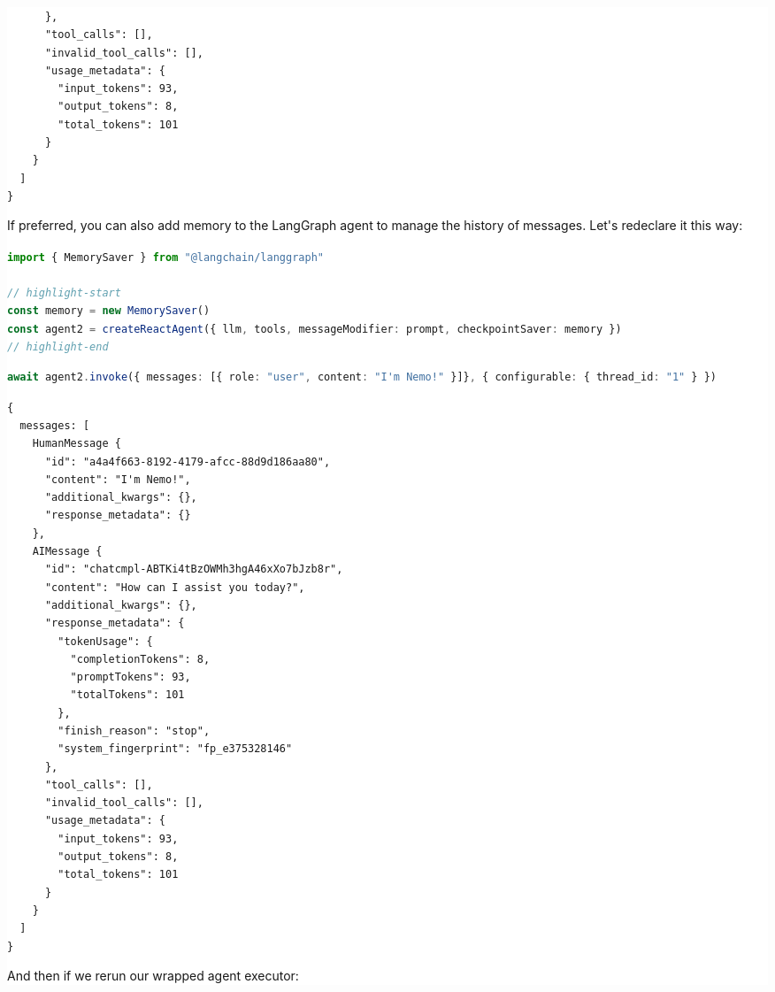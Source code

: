 ```output
      },
      "tool_calls": [],
      "invalid_tool_calls": [],
      "usage_metadata": {
        "input_tokens": 93,
        "output_tokens": 8,
        "total_tokens": 101
      }
    }
  ]
}
```
If preferred, you can also add memory to the LangGraph agent to manage the history of messages. Let's redeclare it this way:


```typescript
import { MemorySaver } from "@langchain/langgraph"

// highlight-start
const memory = new MemorySaver()
const agent2 = createReactAgent({ llm, tools, messageModifier: prompt, checkpointSaver: memory })
// highlight-end
```


```typescript
await agent2.invoke({ messages: [{ role: "user", content: "I'm Nemo!" }]}, { configurable: { thread_id: "1" } })
```
```output
{
  messages: [
    HumanMessage {
      "id": "a4a4f663-8192-4179-afcc-88d9d186aa80",
      "content": "I'm Nemo!",
      "additional_kwargs": {},
      "response_metadata": {}
    },
    AIMessage {
      "id": "chatcmpl-ABTKi4tBzOWMh3hgA46xXo7bJzb8r",
      "content": "How can I assist you today?",
      "additional_kwargs": {},
      "response_metadata": {
        "tokenUsage": {
          "completionTokens": 8,
          "promptTokens": 93,
          "totalTokens": 101
        },
        "finish_reason": "stop",
        "system_fingerprint": "fp_e375328146"
      },
      "tool_calls": [],
      "invalid_tool_calls": [],
      "usage_metadata": {
        "input_tokens": 93,
        "output_tokens": 8,
        "total_tokens": 101
      }
    }
  ]
}
```
And then if we rerun our wrapped agent executor:
